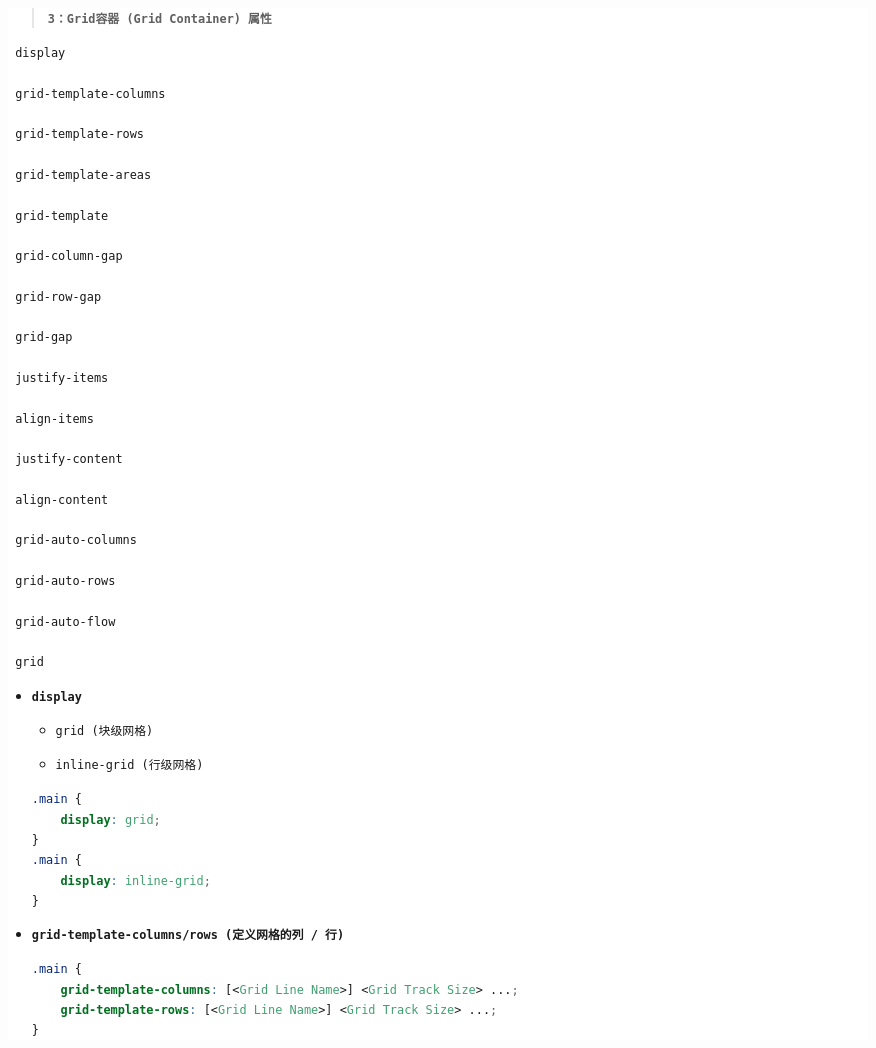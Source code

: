 > **`3：Grid容器 (Grid Container) 属性`**
   ```css
	display

	grid-template-columns

	grid-template-rows

	grid-template-areas

	grid-template

	grid-column-gap

	grid-row-gap

	grid-gap

	justify-items

	align-items

	justify-content

	align-content

	grid-auto-columns

	grid-auto-rows

	grid-auto-flow

	grid
  ```
  - **`display`**
	- `grid (块级网格)`

	- `inline-grid (行级网格)`

	```css
	.main {
	    display: grid;
	}
	.main {
	    display: inline-grid;
	}
	```

  - **`grid-template-columns/rows (定义网格的列 / 行)`**
	```css
	.main {
	    grid-template-columns: [<Grid Line Name>] <Grid Track Size> ...;
        grid-template-rows: [<Grid Line Name>] <Grid Track Size> ...;
	}
	```
